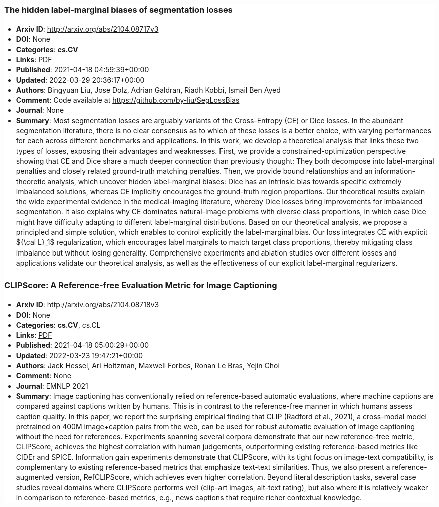 

### The hidden label-marginal biases of segmentation losses
- **Arxiv ID**: http://arxiv.org/abs/2104.08717v3
- **DOI**: None
- **Categories**: **cs.CV**
- **Links**: [PDF](http://arxiv.org/pdf/2104.08717v3)
- **Published**: 2021-04-18 04:59:39+00:00
- **Updated**: 2022-03-29 20:36:17+00:00
- **Authors**: Bingyuan Liu, Jose Dolz, Adrian Galdran, Riadh Kobbi, Ismail Ben Ayed
- **Comment**: Code available at https://github.com/by-liu/SegLossBias
- **Journal**: None
- **Summary**: Most segmentation losses are arguably variants of the Cross-Entropy (CE) or Dice losses. In the abundant segmentation literature, there is no clear consensus as to which of these losses is a better choice, with varying performances for each across different benchmarks and applications. In this work, we develop a theoretical analysis that links these two types of losses, exposing their advantages and weaknesses. First, we provide a constrained-optimization perspective showing that CE and Dice share a much deeper connection than previously thought: They both decompose into label-marginal penalties and closely related ground-truth matching penalties. Then, we provide bound relationships and an information-theoretic analysis, which uncover hidden label-marginal biases: Dice has an intrinsic bias towards specific extremely imbalanced solutions, whereas CE implicitly encourages the ground-truth region proportions. Our theoretical results explain the wide experimental evidence in the medical-imaging literature, whereby Dice losses bring improvements for imbalanced segmentation. It also explains why CE dominates natural-image problems with diverse class proportions, in which case Dice might have difficulty adapting to different label-marginal distributions. Based on our theoretical analysis, we propose a principled and simple solution, which enables to control explicitly the label-marginal bias. Our loss integrates CE with explicit ${\cal L}_1$ regularization, which encourages label marginals to match target class proportions, thereby mitigating class imbalance but without losing generality. Comprehensive experiments and ablation studies over different losses and applications validate our theoretical analysis, as well as the effectiveness of our explicit label-marginal regularizers.



### CLIPScore: A Reference-free Evaluation Metric for Image Captioning
- **Arxiv ID**: http://arxiv.org/abs/2104.08718v3
- **DOI**: None
- **Categories**: **cs.CV**, cs.CL
- **Links**: [PDF](http://arxiv.org/pdf/2104.08718v3)
- **Published**: 2021-04-18 05:00:29+00:00
- **Updated**: 2022-03-23 19:47:21+00:00
- **Authors**: Jack Hessel, Ari Holtzman, Maxwell Forbes, Ronan Le Bras, Yejin Choi
- **Comment**: None
- **Journal**: EMNLP 2021
- **Summary**: Image captioning has conventionally relied on reference-based automatic evaluations, where machine captions are compared against captions written by humans. This is in contrast to the reference-free manner in which humans assess caption quality.   In this paper, we report the surprising empirical finding that CLIP (Radford et al., 2021), a cross-modal model pretrained on 400M image+caption pairs from the web, can be used for robust automatic evaluation of image captioning without the need for references. Experiments spanning several corpora demonstrate that our new reference-free metric, CLIPScore, achieves the highest correlation with human judgements, outperforming existing reference-based metrics like CIDEr and SPICE. Information gain experiments demonstrate that CLIPScore, with its tight focus on image-text compatibility, is complementary to existing reference-based metrics that emphasize text-text similarities. Thus, we also present a reference-augmented version, RefCLIPScore, which achieves even higher correlation. Beyond literal description tasks, several case studies reveal domains where CLIPScore performs well (clip-art images, alt-text rating), but also where it is relatively weaker in comparison to reference-based metrics, e.g., news captions that require richer contextual knowledge.
